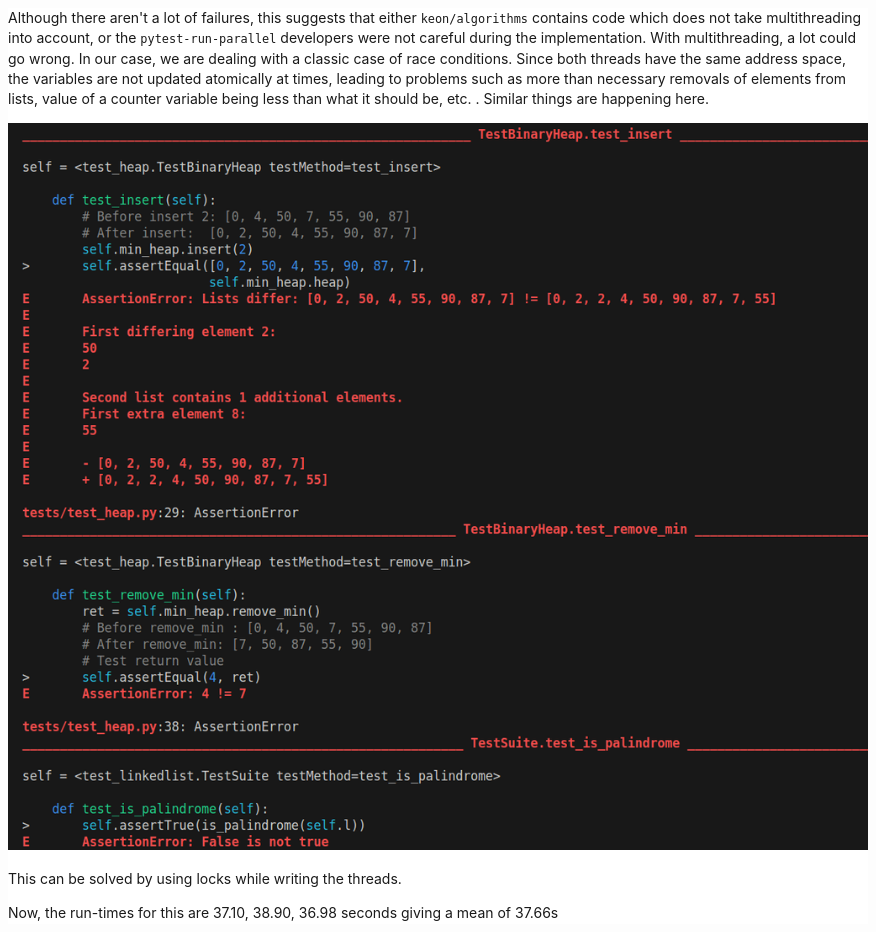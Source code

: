 Although there aren't a lot of failures, this suggests that either `keon/algorithms` contains code which does not take 
multithreading into account, or the `pytest-run-parallel` developers were not careful during the implementation. With multithreading,
a lot could go wrong. In our case, we are dealing with a classic case of race conditions. Since both threads have the same address space,
the variables are not updated atomically at times, leading to problems such as more than necessary removals of elements from lists,
value of a counter variable being less than what it should be, etc. . Similar things are happening here.

![Output](image-12.png)

This can be solved by using locks while writing the threads.

Now, the run-times for this are 37.10, 38.90, 36.98 seconds giving a mean of 37.66s
